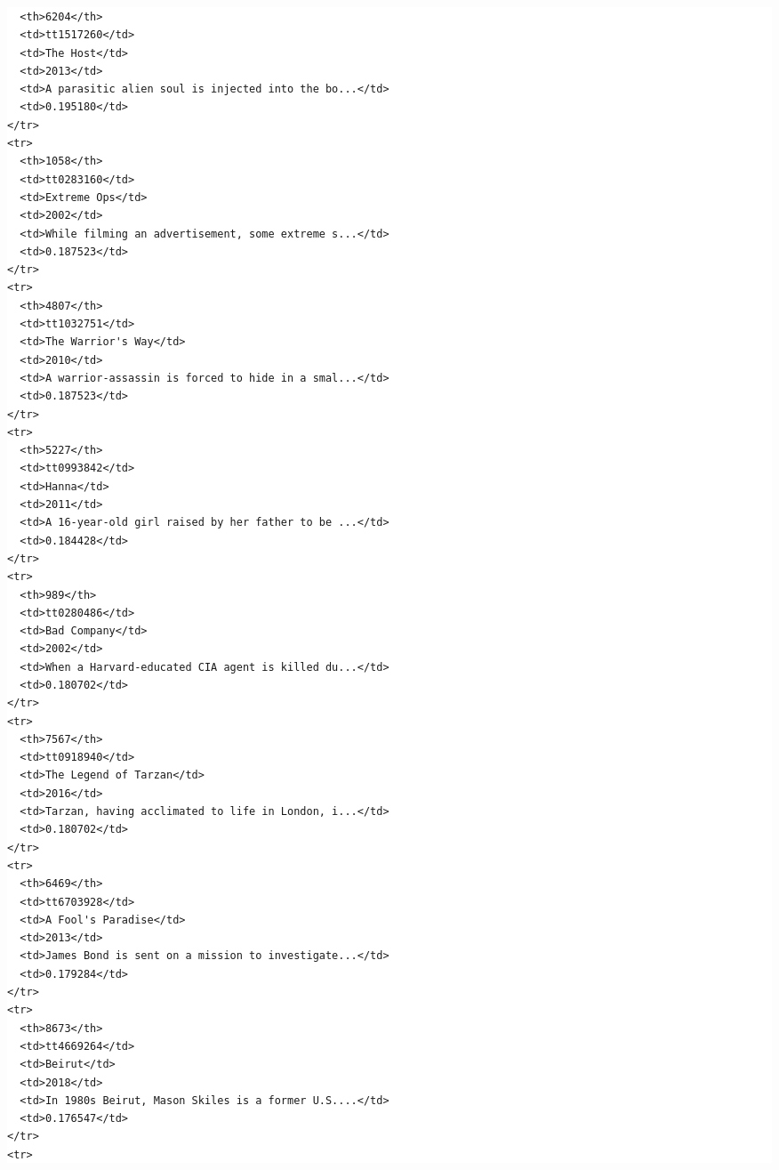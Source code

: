       <th>6204</th>
      <td>tt1517260</td>
      <td>The Host</td>
      <td>2013</td>
      <td>A parasitic alien soul is injected into the bo...</td>
      <td>0.195180</td>
    </tr>
    <tr>
      <th>1058</th>
      <td>tt0283160</td>
      <td>Extreme Ops</td>
      <td>2002</td>
      <td>While filming an advertisement, some extreme s...</td>
      <td>0.187523</td>
    </tr>
    <tr>
      <th>4807</th>
      <td>tt1032751</td>
      <td>The Warrior's Way</td>
      <td>2010</td>
      <td>A warrior-assassin is forced to hide in a smal...</td>
      <td>0.187523</td>
    </tr>
    <tr>
      <th>5227</th>
      <td>tt0993842</td>
      <td>Hanna</td>
      <td>2011</td>
      <td>A 16-year-old girl raised by her father to be ...</td>
      <td>0.184428</td>
    </tr>
    <tr>
      <th>989</th>
      <td>tt0280486</td>
      <td>Bad Company</td>
      <td>2002</td>
      <td>When a Harvard-educated CIA agent is killed du...</td>
      <td>0.180702</td>
    </tr>
    <tr>
      <th>7567</th>
      <td>tt0918940</td>
      <td>The Legend of Tarzan</td>
      <td>2016</td>
      <td>Tarzan, having acclimated to life in London, i...</td>
      <td>0.180702</td>
    </tr>
    <tr>
      <th>6469</th>
      <td>tt6703928</td>
      <td>A Fool's Paradise</td>
      <td>2013</td>
      <td>James Bond is sent on a mission to investigate...</td>
      <td>0.179284</td>
    </tr>
    <tr>
      <th>8673</th>
      <td>tt4669264</td>
      <td>Beirut</td>
      <td>2018</td>
      <td>In 1980s Beirut, Mason Skiles is a former U.S....</td>
      <td>0.176547</td>
    </tr>
    <tr>